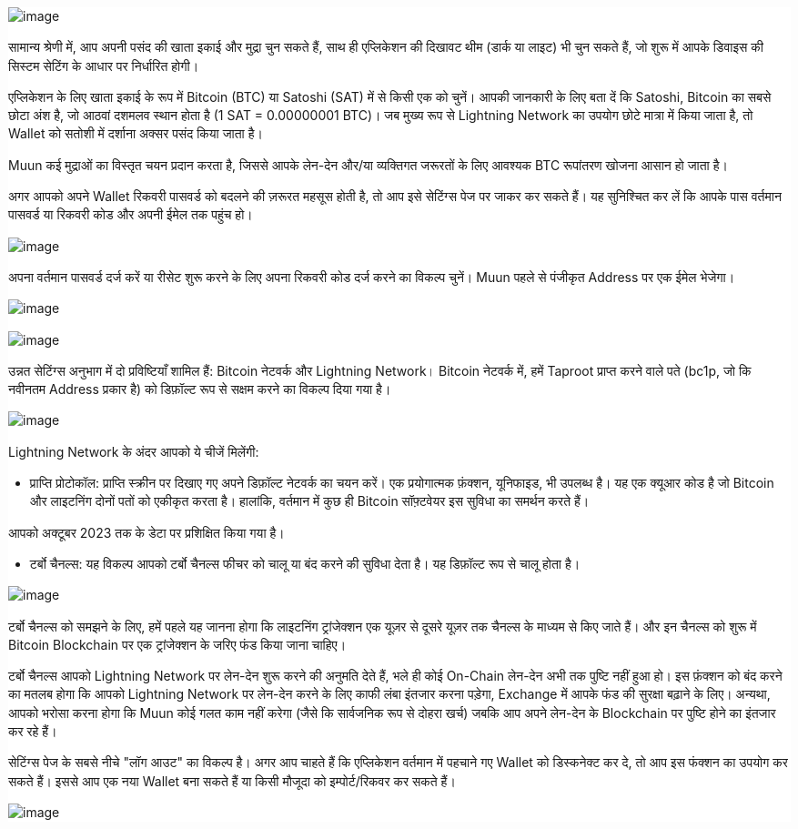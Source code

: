 ![image](assets/47.webp)

सामान्य श्रेणी में, आप अपनी पसंद की खाता इकाई और मुद्रा चुन सकते हैं, साथ ही एप्लिकेशन की दिखावट थीम (डार्क या लाइट) भी चुन सकते हैं, जो शुरू में आपके डिवाइस की सिस्टम सेटिंग के आधार पर निर्धारित होगी।

एप्लिकेशन के लिए खाता इकाई के रूप में Bitcoin (BTC) या Satoshi (SAT) में से किसी एक को चुनें। आपकी जानकारी के लिए बता दें कि Satoshi, Bitcoin का सबसे छोटा अंश है, जो आठवां दशमलव स्थान होता है (1 SAT = 0.00000001 BTC)। जब मुख्य रूप से Lightning Network का उपयोग छोटे मात्रा में किया जाता है, तो Wallet को सतोशी में दर्शाना अक्सर पसंद किया जाता है।

Muun कई मुद्राओं का विस्तृत चयन प्रदान करता है, जिससे आपके लेन-देन और/या व्यक्तिगत जरूरतों के लिए आवश्यक BTC रूपांतरण खोजना आसान हो जाता है।

अगर आपको अपने Wallet रिकवरी पासवर्ड को बदलने की ज़रूरत महसूस होती है, तो आप इसे सेटिंग्स पेज पर जाकर कर सकते हैं। यह सुनिश्चित कर लें कि आपके पास वर्तमान पासवर्ड या रिकवरी कोड और अपनी ईमेल तक पहुंच हो।

![image](assets/48.webp)

अपना वर्तमान पासवर्ड दर्ज करें या रीसेट शुरू करने के लिए अपना रिकवरी कोड दर्ज करने का विकल्प चुनें। Muun पहले से पंजीकृत Address पर एक ईमेल भेजेगा।

![image](assets/49.webp)

![image](assets/50.webp)

उन्नत सेटिंग्स अनुभाग में दो प्रविष्टियाँ शामिल हैं: Bitcoin नेटवर्क और Lightning Network। Bitcoin नेटवर्क में, हमें Taproot प्राप्त करने वाले पते (bc1p, जो कि नवीनतम Address प्रकार है) को डिफ़ॉल्ट रूप से सक्षम करने का विकल्प दिया गया है।

![image](assets/51.webp)

Lightning Network के अंदर आपको ये चीजें मिलेंगी:


- प्राप्ति प्रोटोकॉल: प्राप्ति स्क्रीन पर दिखाए गए अपने डिफ़ॉल्ट नेटवर्क का चयन करें। एक प्रयोगात्मक फ़ंक्शन, यूनिफाइड, भी उपलब्ध है। यह एक क्यूआर कोड है जो Bitcoin और लाइटनिंग दोनों पतों को एकीकृत करता है। हालांकि, वर्तमान में कुछ ही Bitcoin सॉफ़्टवेयर इस सुविधा का समर्थन करते हैं।

आपको अक्टूबर 2023 तक के डेटा पर प्रशिक्षित किया गया है।


- टर्बो चैनल्स: यह विकल्प आपको टर्बो चैनल्स फीचर को चालू या बंद करने की सुविधा देता है। यह डिफ़ॉल्ट रूप से चालू होता है।

![image](assets/52.webp)

टर्बो चैनल्स को समझने के लिए, हमें पहले यह जानना होगा कि लाइटनिंग ट्रांजेक्शन एक यूज़र से दूसरे यूज़र तक चैनल्स के माध्यम से किए जाते हैं। और इन चैनल्स को शुरू में Bitcoin Blockchain पर एक ट्रांजेक्शन के जरिए फंड किया जाना चाहिए।

टर्बो चैनल्स आपको Lightning Network पर लेन-देन शुरू करने की अनुमति देते हैं, भले ही कोई On-Chain लेन-देन अभी तक पुष्टि नहीं हुआ हो। इस फ़ंक्शन को बंद करने का मतलब होगा कि आपको Lightning Network पर लेन-देन करने के लिए काफी लंबा इंतजार करना पड़ेगा, Exchange में आपके फंड की सुरक्षा बढ़ाने के लिए। अन्यथा, आपको भरोसा करना होगा कि Muun कोई गलत काम नहीं करेगा (जैसे कि सार्वजनिक रूप से दोहरा खर्च) जबकि आप अपने लेन-देन के Blockchain पर पुष्टि होने का इंतजार कर रहे हैं।

सेटिंग्स पेज के सबसे नीचे "लॉग आउट" का विकल्प है। अगर आप चाहते हैं कि एप्लिकेशन वर्तमान में पहचाने गए Wallet को डिस्कनेक्ट कर दे, तो आप इस फंक्शन का उपयोग कर सकते हैं। इससे आप एक नया Wallet बना सकते हैं या किसी मौजूदा को इम्पोर्ट/रिकवर कर सकते हैं।

![image](assets/53.webp)